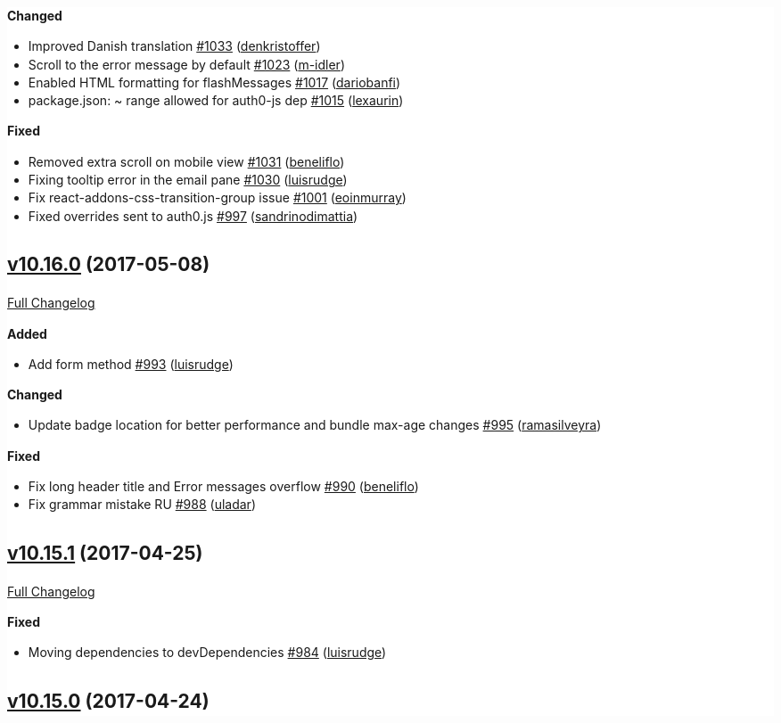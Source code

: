 **Changed**

- Improved Danish translation [\#1033](https://github.com/auth0/lock/pull/1033) ([denkristoffer](https://github.com/denkristoffer))
- Scroll to the error message by default [\#1023](https://github.com/auth0/lock/pull/1023) ([m-idler](https://github.com/m-idler))
- Enabled HTML formatting for flashMessages [\#1017](https://github.com/auth0/lock/pull/1017) ([dariobanfi](https://github.com/dariobanfi))
- package.json: ~ range allowed for auth0-js dep [\#1015](https://github.com/auth0/lock/pull/1015) ([lexaurin](https://github.com/lexaurin))

**Fixed**

- Removed extra scroll on mobile view [\#1031](https://github.com/auth0/lock/pull/1031) ([beneliflo](https://github.com/beneliflo))
- Fixing tooltip error in the email pane [\#1030](https://github.com/auth0/lock/pull/1030) ([luisrudge](https://github.com/luisrudge))
- Fix react-addons-css-transition-group issue [\#1001](https://github.com/auth0/lock/pull/1001) ([eoinmurray](https://github.com/eoinmurray))
- Fixed overrides sent to auth0.js [\#997](https://github.com/auth0/lock/pull/997) ([sandrinodimattia](https://github.com/sandrinodimattia))

## [v10.16.0](https://github.com/auth0/lock/tree/v10.16.0) (2017-05-08)

[Full Changelog](https://github.com/auth0/lock/compare/v10.15.1...v10.16.0)

**Added**

- Add form method [\#993](https://github.com/auth0/lock/pull/993) ([luisrudge](https://github.com/luisrudge))

**Changed**

- Update badge location for better performance and bundle max-age changes [\#995](https://github.com/auth0/lock/pull/995) ([ramasilveyra](https://github.com/ramasilveyra))

**Fixed**

- Fix long header title and Error messages overflow [\#990](https://github.com/auth0/lock/pull/990) ([beneliflo](https://github.com/beneliflo))
- Fix grammar mistake RU [\#988](https://github.com/auth0/lock/pull/988) ([uladar](https://github.com/uladar))

## [v10.15.1](https://github.com/auth0/lock/tree/v10.15.1) (2017-04-25)

[Full Changelog](https://github.com/auth0/lock/compare/v10.15.0...v10.15.1)

**Fixed**

- Moving dependencies to devDependencies [\#984](https://github.com/auth0/lock/pull/984) ([luisrudge](https://github.com/luisrudge))

## [v10.15.0](https://github.com/auth0/lock/tree/v10.15.0) (2017-04-24)
